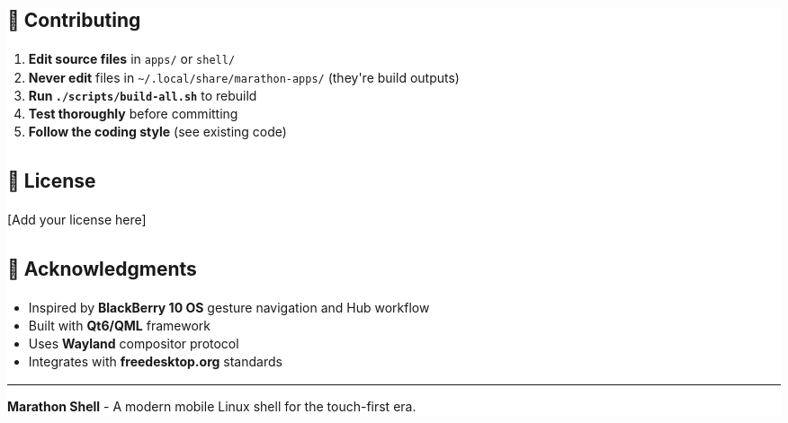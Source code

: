 ## 🤝 Contributing

1. **Edit source files** in `apps/` or `shell/`
2. **Never edit** files in `~/.local/share/marathon-apps/` (they're build outputs)
3. **Run `./scripts/build-all.sh`** to rebuild
4. **Test thoroughly** before committing
5. **Follow the coding style** (see existing code)

## 📄 License

[Add your license here]

## 🙏 Acknowledgments

- Inspired by **BlackBerry 10 OS** gesture navigation and Hub workflow
- Built with **Qt6/QML** framework
- Uses **Wayland** compositor protocol
- Integrates with **freedesktop.org** standards

---

**Marathon Shell** - A modern mobile Linux shell for the touch-first era.

